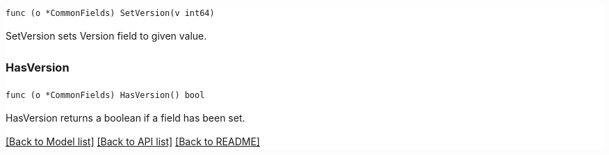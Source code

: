 `func (o *CommonFields) SetVersion(v int64)`

SetVersion sets Version field to given value.

### HasVersion

`func (o *CommonFields) HasVersion() bool`

HasVersion returns a boolean if a field has been set.


[[Back to Model list]](../README.md#documentation-for-models) [[Back to API list]](../README.md#documentation-for-api-endpoints) [[Back to README]](../README.md)


